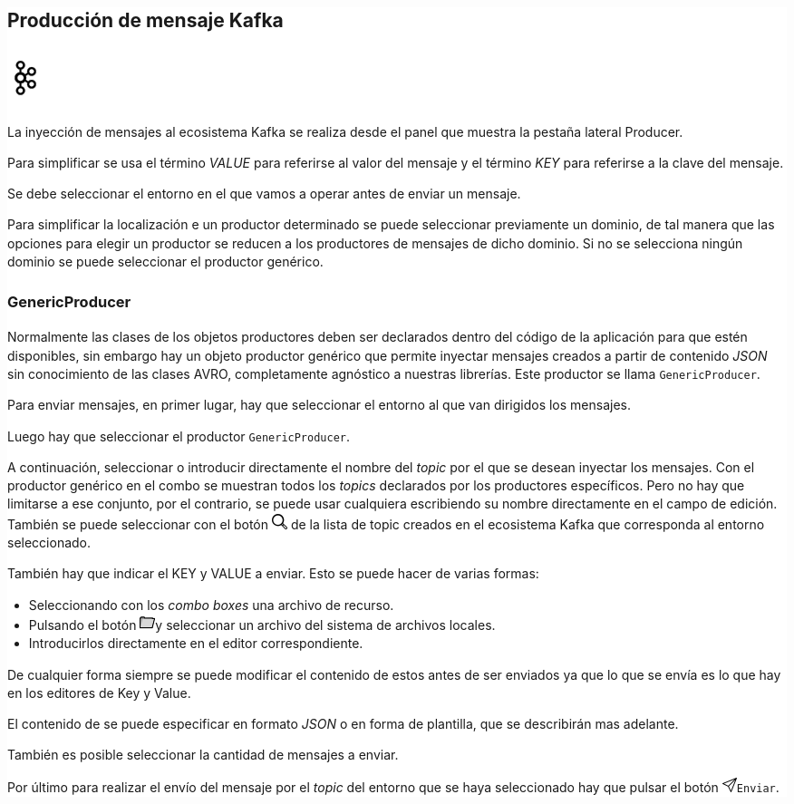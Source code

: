 

## Producción de mensaje Kafka

![Kafka](./src/main/resources/images/kafka.png?at=refs%2Fheads%2Fdevelop)

La inyección de mensajes al ecosistema Kafka se realiza desde el panel que muestra la pestaña lateral Producer.

Para simplificar se usa el término *VALUE* para referirse al valor del mensaje y el término *KEY* para referirse a la clave del mensaje.

Se debe seleccionar el entorno en el que vamos a operar antes de enviar un mensaje.

Para simplificar la localización e un productor determinado se puede seleccionar previamente un dominio, de tal manera que las opciones para elegir un productor se reducen a los productores de mensajes de dicho dominio. Si no se selecciona ningún dominio se puede seleccionar el productor genérico.



### GenericProducer

Normalmente las clases de los objetos productores deben ser declarados dentro del código de la aplicación para que estén disponibles, sin embargo hay un objeto productor genérico que permite inyectar mensajes creados a partir de contenido *JSON* sin conocimiento de las clases AVRO, completamente agnóstico a nuestras librerías. Este productor se llama `GenericProducer`.

Para enviar mensajes, en primer lugar, hay que seleccionar el entorno al que van dirigidos los mensajes. 

Luego hay que seleccionar el productor `GenericProducer`.

A continuación, seleccionar o introducir directamente el nombre del *topic* por el que se desean inyectar los mensajes. Con el productor genérico en el combo se muestran todos los *topics* declarados por los productores específicos. Pero no hay que limitarse a ese conjunto, por el contrario, se puede usar cualquiera escribiendo su nombre directamente en el campo de edición. También se puede seleccionar con el botón  ![folder](./src/main/resources/images/glasses.png?at=refs%2Fheads%2Fdevelop) de la lista de topic creados en el ecosistema Kafka que corresponda al entorno seleccionado. 

También hay que indicar el KEY y VALUE a enviar. Esto se puede hacer de varias formas:

- Seleccionando con los *combo boxes* una archivo de recurso.
- Pulsando el botón ![folder](./src/main/resources/images/folder.png?at=refs%2Fheads%2Fdevelop)y seleccionar un archivo del sistema de archivos locales.
- Introducirlos directamente en el editor correspondiente.

De cualquier forma siempre se puede modificar el contenido de estos antes de ser enviados ya que lo que se envía es lo que hay en los editores de Key y Value.

El contenido de se puede especificar en formato *JSON* o en forma de plantilla, que se describirán mas adelante.

También es posible seleccionar la cantidad de mensajes a enviar.

Por último para realizar el envío del mensaje por el *topic* del entorno que se haya seleccionado hay que pulsar el botón ![comparar esquemas](./src/main/resources/images/enviar.png?at=refs%2Fheads%2Fdevelop)`Enviar`.
